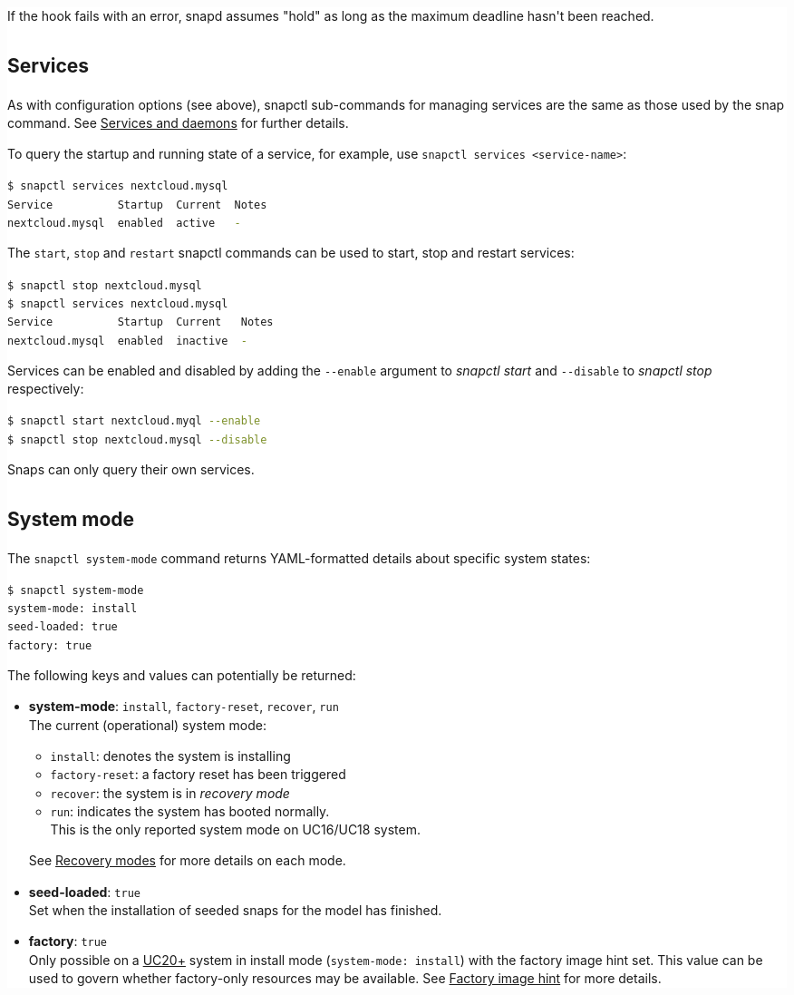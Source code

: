 If the hook fails with an error, snapd assumes "hold" as long as the maximum deadline hasn't been reached.

<h2 id='heading--services'>Services</h2>

As with configuration options (see above), snapctl sub-commands for managing services are the same as those used by the snap command. See [Services and daemons](/) for further details.

To query the startup and running state of a service, for example, use `snapctl services <service-name>`:

```bash
$ snapctl services nextcloud.mysql
Service          Startup  Current  Notes
nextcloud.mysql  enabled  active   -
```

The `start`, `stop` and `restart` snapctl commands can be used to start, stop and restart services:

```bash
$ snapctl stop nextcloud.mysql
$ snapctl services nextcloud.mysql
Service          Startup  Current   Notes
nextcloud.mysql  enabled  inactive  -
```

Services can be enabled and disabled by adding the `--enable` argument to _snapctl start_ and `--disable` to _snapctl stop_ respectively:

```bash
$ snapctl start nextcloud.myql --enable
$ snapctl stop nextcloud.mysql --disable
```

Snaps can only query their own services.

<h2 id='heading--system-mode'>System mode</h2>

The `snapctl system-mode` command returns YAML-formatted details about specific system states:

```bash
$ snapctl system-mode
system-mode: install
seed-loaded: true
factory: true
```

The following keys and values can potentially be returned:

- **system-mode**: `install`, `factory-reset`, `recover`, `run`</br>
   The current (operational) system mode:
   - `install`: denotes the system is installing
   - `factory-reset`: a factory reset has been triggered
   - `recover`: the system is in _recovery mode_  
   - `run`: indicates the system has booted normally.</br>This is the only reported system mode on UC16/UC18 system.

   See [Recovery modes](https://ubuntu.com/core/docs/recovery-modes) for more details on each mode.

- **seed-loaded**: `true` </br>
    Set when the installation of seeded snaps for the model has finished.
- **factory**: `true`</br>
   Only possible on a [UC20+](https://ubuntu.com/core/docs/uc20) system in install mode (`system-mode: install`) with the factory image hint set. This  value can be used to govern whether factory-only resources may be available. See [Factory image hint](  https://ubuntu.com/core/docs/uc20/installation-process#heading--factory) for more details.

